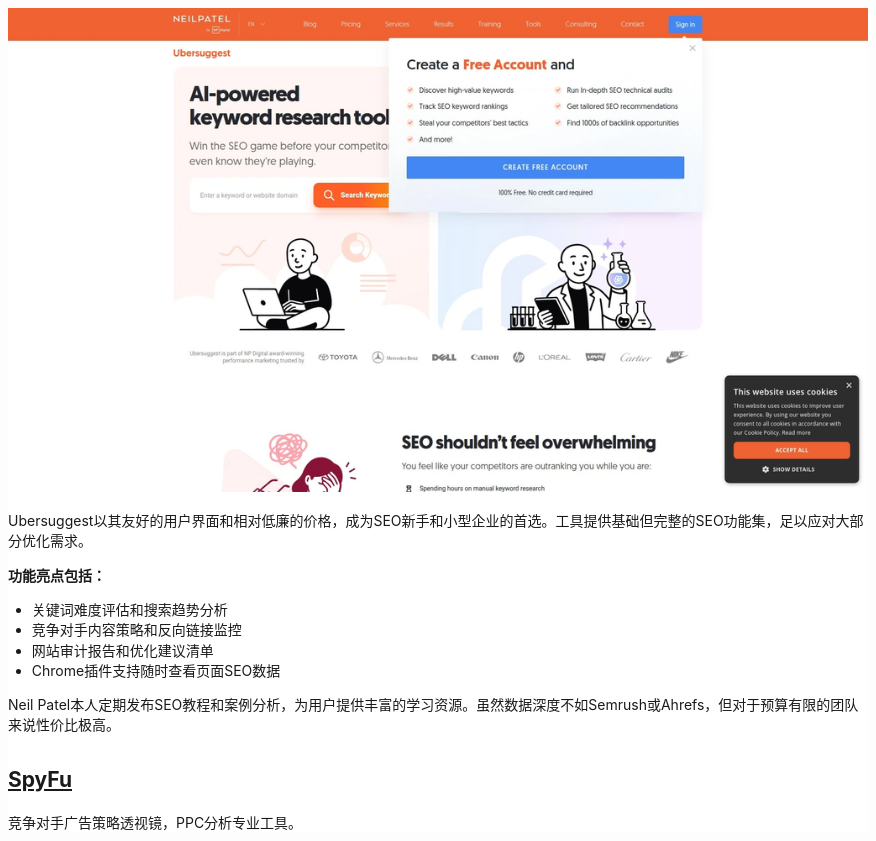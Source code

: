 ![Ubersuggest Screenshot](image/neilpatel.webp)


Ubersuggest以其友好的用户界面和相对低廉的价格，成为SEO新手和小型企业的首选。工具提供基础但完整的SEO功能集，足以应对大部分优化需求。

**功能亮点包括：**
- 关键词难度评估和搜索趋势分析
- 竞争对手内容策略和反向链接监控
- 网站审计报告和优化建议清单
- Chrome插件支持随时查看页面SEO数据

Neil Patel本人定期发布SEO教程和案例分析，为用户提供丰富的学习资源。虽然数据深度不如Semrush或Ahrefs，但对于预算有限的团队来说性价比极高。

## **[SpyFu](https://www.spyfu.com)**

竞争对手广告策略透视镜，PPC分析专业工具。
